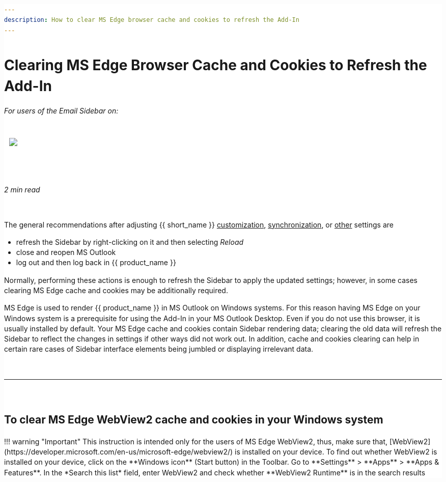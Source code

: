 ```yaml
---
description: How to clear MS Edge browser cache and cookies to refresh the Add-In
---
```

# Clearing MS Edge Browser Cache and Cookies to Refresh the Add-In  
  

<i>For users of the Email Sidebar on:</i><br><br>
<div class="container" style="display: inline-block; height: 42px; width: 162px; padding: 5px 10px; background-color: #fff;"><img src="https://revenuegrid.com/revenue-inbox/wp-content/uploads/Exchange1.svg" style="height: 100%; object-fit: contain; vertical-align: middle;"></div>

&nbsp;

*2 min read*  

 
<div class="addthis_inline_share_toolbox"></div>
 

&nbsp;

The general recommendations after adjusting {{ short_name }} [customization](../Customization-Settings-Explained/), [synchronization](../Configuring-Activities-Synchronization-Settings/), or [other](../Special-Admin-Panel-Settings/) settings are

- refresh the Sidebar by right-clicking on it and then selecting *Reload*
- close and reopen MS Outlook
- log out and then log back in {{ product_name }}

Normally, performing these actions is enough to refresh the Sidebar to apply the updated settings; however, in some cases clearing MS Edge cache and cookies may be additionally required.

MS Edge is used to render {{ product_name }} in MS Outlook on Windows systems. For this reason having MS Edge on your Windows system is a prerequisite for using the Add-In in your MS Outlook Desktop. Even if you do not use this browser, it is usually installed by default. Your MS Edge cache and cookies contain Sidebar rendering data; clearing the old data will refresh the Sidebar to reflect the changes in settings if other ways did not work out. In addition, cache and cookies clearing can help in certain rare cases of Sidebar interface elements being jumbled or displaying irrelevant data.

&nbsp;

* * *

&nbsp;

## To clear MS Edge WebView2 cache and cookies in your Windows system

<r>
!!! warning "Important"
    This instruction is intended only for the users of MS Edge WebView2, thus, make sure that,  [WebView2](https://developer.microsoft.com/en-us/microsoft-edge/webview2/) is installed on your device. To find out whether WebView2 is installed on your device, click on the **Windows icon** (Start button) in the Toolbar. Go to **Settings** > **Apps** > **Apps & Features**. In the *Search this list* field, enter WebView2 and check whether **WebView2 Runtime** is in the search results
